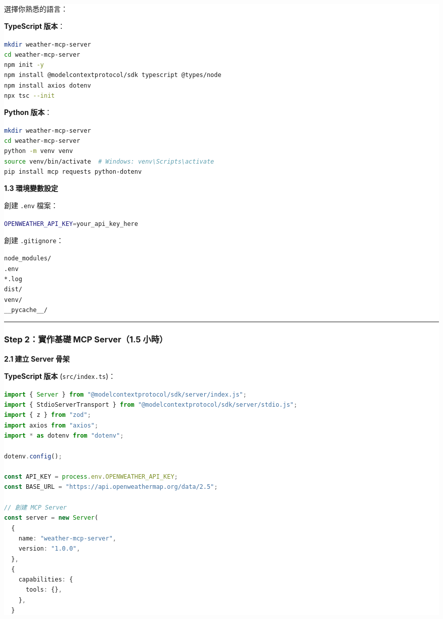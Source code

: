 選擇你熟悉的語言：

**TypeScript 版本**：
```bash
mkdir weather-mcp-server
cd weather-mcp-server
npm init -y
npm install @modelcontextprotocol/sdk typescript @types/node
npm install axios dotenv
npx tsc --init
```

**Python 版本**：
```bash
mkdir weather-mcp-server
cd weather-mcp-server
python -m venv venv
source venv/bin/activate  # Windows: venv\Scripts\activate
pip install mcp requests python-dotenv
```

**1.3 環境變數設定**

創建 `.env` 檔案：
```bash
OPENWEATHER_API_KEY=your_api_key_here
```

創建 `.gitignore`：
```gitignore
node_modules/
.env
*.log
dist/
venv/
__pycache__/
```

---

### Step 2：實作基礎 MCP Server（1.5 小時）

**2.1 建立 Server 骨架**

**TypeScript 版本** (`src/index.ts`)：
```typescript
import { Server } from "@modelcontextprotocol/sdk/server/index.js";
import { StdioServerTransport } from "@modelcontextprotocol/sdk/server/stdio.js";
import { z } from "zod";
import axios from "axios";
import * as dotenv from "dotenv";

dotenv.config();

const API_KEY = process.env.OPENWEATHER_API_KEY;
const BASE_URL = "https://api.openweathermap.org/data/2.5";

// 創建 MCP Server
const server = new Server(
  {
    name: "weather-mcp-server",
    version: "1.0.0",
  },
  {
    capabilities: {
      tools: {},
    },
  }
```